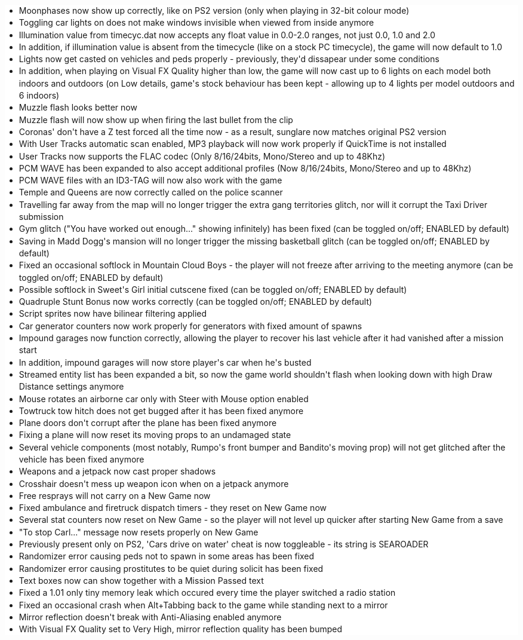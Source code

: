 * Moonphases now show up correctly, like on PS2 version (only when playing in 32-bit colour mode)
* Toggling car lights on does not make windows invisible when viewed from inside anymore
* Illumination value from timecyc.dat now accepts any float value in 0.0-2.0 ranges, not just 0.0, 1.0 and 2.0
* In addition, if illumination value is absent from the timecycle (like on a stock PC timecycle), the game will now default to 1.0
* Lights now get casted on vehicles and peds properly - previously, they'd dissapear under some conditions
* In addition, when playing on Visual FX Quality higher than low, the game will now cast up to 6 lights on each model both indoors and outdoors (on Low details, game's stock behaviour has been kept - allowing up to 4 lights per model outdoors and 6 indoors)
* Muzzle flash looks better now
* Muzzle flash will now show up when firing the last bullet from the clip
* Coronas' don't have a Z test forced all the time now - as a result, sunglare now matches original PS2 version
* With User Tracks automatic scan enabled, MP3 playback will now work properly if QuickTime is not installed
* User Tracks now supports the FLAC codec (Only 8/16/24bits, Mono/Stereo and up to 48Khz)
* PCM WAVE has been expanded to also accept additional profiles (Now 8/16/24bits, Mono/Stereo and up to 48Khz)
* PCM WAVE files with an ID3-TAG will now also work with the game
* Temple and Queens are now correctly called on the police scanner
* Travelling far away from the map will no longer trigger the extra gang territories glitch, nor will it corrupt the Taxi Driver submission
* Gym glitch ("You have worked out enough..." showing infinitely) has been fixed (can be toggled on/off; ENABLED by default)
* Saving in Madd Dogg's mansion will no longer trigger the missing basketball glitch (can be toggled on/off; ENABLED by default)
* Fixed an occasional softlock in Mountain Cloud Boys - the player will not freeze after arriving to the meeting anymore (can be toggled on/off; ENABLED by default)
* Possible softlock in Sweet's Girl initial cutscene fixed (can be toggled on/off; ENABLED by default)
* Quadruple Stunt Bonus now works correctly (can be toggled on/off; ENABLED by default)
* Script sprites now have bilinear filtering applied
* Car generator counters now work properly for generators with fixed amount of spawns
* Impound garages now function correctly, allowing the player to recover his last vehicle after it had vanished after a mission start
* In addition, impound garages will now store player's car when he's busted
* Streamed entity list has been expanded a bit, so now the game world shouldn't flash when looking down with high Draw Distance settings anymore
* Mouse rotates an airborne car only with Steer with Mouse option enabled
* Towtruck tow hitch does not get bugged after it has been fixed anymore
* Plane doors don't corrupt after the plane has been fixed anymore
* Fixing a plane will now reset its moving props to an undamaged state
* Several vehicle components (most notably, Rumpo's front bumper and Bandito's moving prop) will not get glitched after the vehicle has been fixed anymore
* Weapons and a jetpack now cast proper shadows
* Crosshair doesn't mess up weapon icon when on a jetpack anymore
* Free resprays will not carry on a New Game now
* Fixed ambulance and firetruck dispatch timers - they reset on New Game now
* Several stat counters now reset on New Game - so the player will not level up quicker after starting New Game from a save
* "To stop Carl..." message now resets properly on New Game
* Previously present only on PS2, 'Cars drive on water' cheat is now toggleable - its string is SEAROADER
* Randomizer error causing peds not to spawn in some areas has been fixed
* Randomizer error causing prostitutes to be quiet during solicit has been fixed
* Text boxes now can show together with a Mission Passed text
* Fixed a 1.01 only tiny memory leak which occured every time the player switched a radio station
* Fixed an occasional crash when Alt+Tabbing back to the game while standing next to a mirror
* Mirror reflection doesn't break with Anti-Aliasing enabled anymore
* With Visual FX Quality set to Very High, mirror reflection quality has been bumped